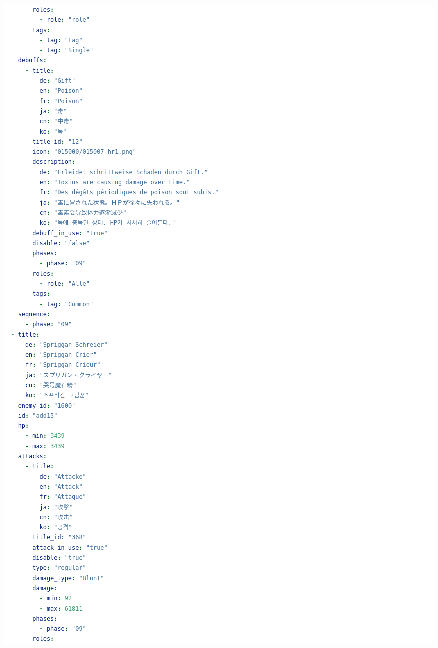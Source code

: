 ```yaml
        roles:
          - role: "role"
        tags:
          - tag: "tag"
          - tag: "Single"
    debuffs:
      - title:
          de: "Gift"
          en: "Poison"
          fr: "Poison"
          ja: "毒"
          cn: "中毒"
          ko: "독"
        title_id: "12"
        icon: "015000/015007_hr1.png"
        description:
          de: "Erleidet schrittweise Schaden durch Gift."
          en: "Toxins are causing damage over time."
          fr: "Des dégâts périodiques de poison sont subis."
          ja: "毒に冒された状態。ＨＰが徐々に失われる。"
          cn: "毒素会导致体力逐渐减少"
          ko: "독에 중독된 상태. HP가 서서히 줄어든다."
        debuff_in_use: "true"
        disable: "false"
        phases:
          - phase: "09"
        roles:
          - role: "Alle"
        tags:
          - tag: "Common"
    sequence:
      - phase: "09"
  - title:
      de: "Spriggan-Schreier"
      en: "Spriggan Crier"
      fr: "Spriggan Crieur"
      ja: "スプリガン・クライヤー"
      cn: "哭号魔石精"
      ko: "스프리건 고함꾼"
    enemy_id: "1600"
    id: "add15"
    hp:
      - min: 3439
      - max: 3439
    attacks:
      - title:
          de: "Attacke"
          en: "Attack"
          fr: "Attaque"
          ja: "攻撃"
          cn: "攻击"
          ko: "공격"
        title_id: "368"
        attack_in_use: "true"
        disable: "true"
        type: "regular"
        damage_type: "Blunt"
        damage:
          - min: 92
          - max: 61811
        phases:
          - phase: "09"
        roles:
```